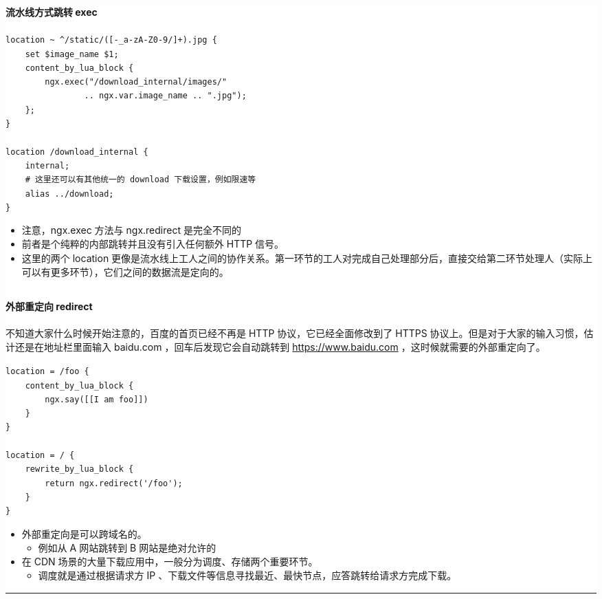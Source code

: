 <h2 id="b9aa5c9bccf29ad02876bfb302515ddd"></h2>


#### 流水线方式跳转 exec

```
location ~ ^/static/([-_a-zA-Z0-9/]+).jpg {
    set $image_name $1;
    content_by_lua_block {
        ngx.exec("/download_internal/images/"
                .. ngx.var.image_name .. ".jpg");
    };
}

location /download_internal {
    internal;
    # 这里还可以有其他统一的 download 下载设置，例如限速等
    alias ../download;
}
```

- 注意，ngx.exec 方法与 ngx.redirect 是完全不同的
- 前者是个纯粹的内部跳转并且没有引入任何额外 HTTP 信号。 
- 这里的两个 location 更像是流水线上工人之间的协作关系。第一环节的工人对完成自己处理部分后，直接交给第二环节处理人（实际上可以有更多环节），它们之间的数据流是定向的。

<h2 id="6204c6255e2094adcdb78a9304a12985"></h2>


#### 外部重定向 redirect

不知道大家什么时候开始注意的，百度的首页已经不再是 HTTP 协议，它已经全面修改到了 HTTPS 协议上。但是对于大家的输入习惯，估计还是在地址栏里面输入 baidu.com ，回车后发现它会自动跳转到 https://www.baidu.com ，这时候就需要的外部重定向了。

```
location = /foo {
    content_by_lua_block {
        ngx.say([[I am foo]])
    }
}

location = / {
    rewrite_by_lua_block {
        return ngx.redirect('/foo');
    }
}
```

- 外部重定向是可以跨域名的。
     - 例如从 A 网站跳转到 B 网站是绝对允许的
- 在 CDN 场景的大量下载应用中，一般分为调度、存储两个重要环节。
     - 调度就是通过根据请求方 IP 、下载文件等信息寻找最近、最快节点，应答跳转给请求方完成下载。



---

<h2 id="6332af131d6935bf3d7818c230e932b4"></h2>
